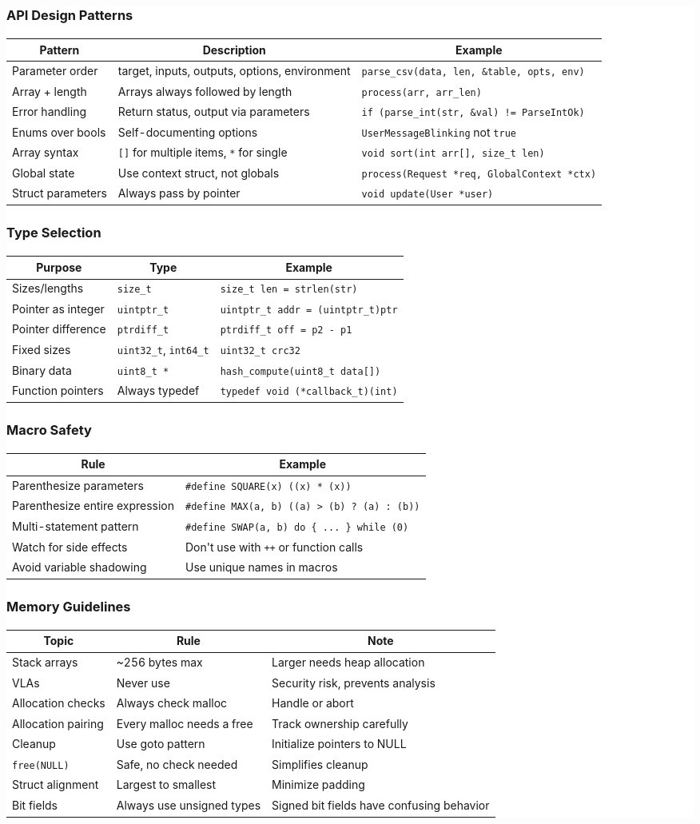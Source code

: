### API Design Patterns

| Pattern | Description | Example |
|---------|-------------|---------|
| Parameter order | target, inputs, outputs, options, environment | `parse_csv(data, len, &table, opts, env)` |
| Array + length | Arrays always followed by length | `process(arr, arr_len)` |
| Error handling | Return status, output via parameters | `if (parse_int(str, &val) != ParseIntOk)` |
| Enums over bools | Self-documenting options | `UserMessageBlinking` not `true` |
| Array syntax | `[]` for multiple items, `*` for single | `void sort(int arr[], size_t len)` |
| Global state | Use context struct, not globals | `process(Request *req, GlobalContext *ctx)` |
| Struct parameters | Always pass by pointer | `void update(User *user)` |

### Type Selection

| Purpose | Type | Example |
|---------|------|---------|
| Sizes/lengths | `size_t` | `size_t len = strlen(str)` |
| Pointer as integer | `uintptr_t` | `uintptr_t addr = (uintptr_t)ptr` |
| Pointer difference | `ptrdiff_t` | `ptrdiff_t off = p2 - p1` |
| Fixed sizes | `uint32_t`, `int64_t` | `uint32_t crc32` |
| Binary data | `uint8_t *` | `hash_compute(uint8_t data[])` |
| Function pointers | Always typedef | `typedef void (*callback_t)(int)` |

### Macro Safety

| Rule | Example |
|------|---------|
| Parenthesize parameters | `#define SQUARE(x) ((x) * (x))` |
| Parenthesize entire expression | `#define MAX(a, b) ((a) > (b) ? (a) : (b))` |
| Multi-statement pattern | `#define SWAP(a, b) do { ... } while (0)` |
| Watch for side effects | Don't use with `++` or function calls |
| Avoid variable shadowing | Use unique names in macros |

### Memory Guidelines

| Topic | Rule | Note |
|-------|------|------|
| Stack arrays | ~256 bytes max | Larger needs heap allocation |
| VLAs | Never use | Security risk, prevents analysis |
| Allocation checks | Always check malloc | Handle or abort |
| Allocation pairing | Every malloc needs a free | Track ownership carefully |
| Cleanup | Use goto pattern | Initialize pointers to NULL |
| `free(NULL)` | Safe, no check needed | Simplifies cleanup |
| Struct alignment | Largest to smallest | Minimize padding |
| Bit fields | Always use unsigned types | Signed bit fields have confusing behavior |
